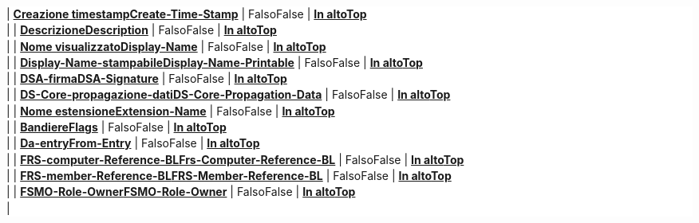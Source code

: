 | [<span data-ttu-id="72103-182">**Creazione timestamp**</span><span class="sxs-lookup"><span data-stu-id="72103-182">**Create-Time-Stamp**</span></span>](a-createtimestamp.md)                            | <span data-ttu-id="72103-183">Falso</span><span class="sxs-lookup"><span data-stu-id="72103-183">False</span></span>     | [<span data-ttu-id="72103-184">**In alto**</span><span class="sxs-lookup"><span data-stu-id="72103-184">**Top**</span></span>](c-top.md)<br/>            |
| [<span data-ttu-id="72103-185">**Descrizione**</span><span class="sxs-lookup"><span data-stu-id="72103-185">**Description**</span></span>](a-description.md)                                      | <span data-ttu-id="72103-186">Falso</span><span class="sxs-lookup"><span data-stu-id="72103-186">False</span></span>     | [<span data-ttu-id="72103-187">**In alto**</span><span class="sxs-lookup"><span data-stu-id="72103-187">**Top**</span></span>](c-top.md)<br/>            |
| [<span data-ttu-id="72103-188">**Nome visualizzato**</span><span class="sxs-lookup"><span data-stu-id="72103-188">**Display-Name**</span></span>](a-displayname.md)                                     | <span data-ttu-id="72103-189">Falso</span><span class="sxs-lookup"><span data-stu-id="72103-189">False</span></span>     | [<span data-ttu-id="72103-190">**In alto**</span><span class="sxs-lookup"><span data-stu-id="72103-190">**Top**</span></span>](c-top.md)<br/>            |
| [<span data-ttu-id="72103-191">**Display-Name-stampabile**</span><span class="sxs-lookup"><span data-stu-id="72103-191">**Display-Name-Printable**</span></span>](a-displaynameprintable.md)                  | <span data-ttu-id="72103-192">Falso</span><span class="sxs-lookup"><span data-stu-id="72103-192">False</span></span>     | [<span data-ttu-id="72103-193">**In alto**</span><span class="sxs-lookup"><span data-stu-id="72103-193">**Top**</span></span>](c-top.md)<br/>            |
| [<span data-ttu-id="72103-194">**DSA-firma**</span><span class="sxs-lookup"><span data-stu-id="72103-194">**DSA-Signature**</span></span>](a-dsasignature.md)                                   | <span data-ttu-id="72103-195">Falso</span><span class="sxs-lookup"><span data-stu-id="72103-195">False</span></span>     | [<span data-ttu-id="72103-196">**In alto**</span><span class="sxs-lookup"><span data-stu-id="72103-196">**Top**</span></span>](c-top.md)<br/>            |
| [<span data-ttu-id="72103-197">**DS-Core-propagazione-dati**</span><span class="sxs-lookup"><span data-stu-id="72103-197">**DS-Core-Propagation-Data**</span></span>](a-dscorepropagationdata.md)               | <span data-ttu-id="72103-198">Falso</span><span class="sxs-lookup"><span data-stu-id="72103-198">False</span></span>     | [<span data-ttu-id="72103-199">**In alto**</span><span class="sxs-lookup"><span data-stu-id="72103-199">**Top**</span></span>](c-top.md)<br/>            |
| [<span data-ttu-id="72103-200">**Nome estensione**</span><span class="sxs-lookup"><span data-stu-id="72103-200">**Extension-Name**</span></span>](a-extensionname.md)                                 | <span data-ttu-id="72103-201">Falso</span><span class="sxs-lookup"><span data-stu-id="72103-201">False</span></span>     | [<span data-ttu-id="72103-202">**In alto**</span><span class="sxs-lookup"><span data-stu-id="72103-202">**Top**</span></span>](c-top.md)<br/>            |
| [<span data-ttu-id="72103-203">**Bandiere**</span><span class="sxs-lookup"><span data-stu-id="72103-203">**Flags**</span></span>](a-flags.md)                                                  | <span data-ttu-id="72103-204">Falso</span><span class="sxs-lookup"><span data-stu-id="72103-204">False</span></span>     | [<span data-ttu-id="72103-205">**In alto**</span><span class="sxs-lookup"><span data-stu-id="72103-205">**Top**</span></span>](c-top.md)<br/>            |
| [<span data-ttu-id="72103-206">**Da-entry**</span><span class="sxs-lookup"><span data-stu-id="72103-206">**From-Entry**</span></span>](a-fromentry.md)                                         | <span data-ttu-id="72103-207">Falso</span><span class="sxs-lookup"><span data-stu-id="72103-207">False</span></span>     | [<span data-ttu-id="72103-208">**In alto**</span><span class="sxs-lookup"><span data-stu-id="72103-208">**Top**</span></span>](c-top.md)<br/>            |
| [<span data-ttu-id="72103-209">**FRS-computer-Reference-BL**</span><span class="sxs-lookup"><span data-stu-id="72103-209">**Frs-Computer-Reference-BL**</span></span>](a-frscomputerreferencebl.md)             | <span data-ttu-id="72103-210">Falso</span><span class="sxs-lookup"><span data-stu-id="72103-210">False</span></span>     | [<span data-ttu-id="72103-211">**In alto**</span><span class="sxs-lookup"><span data-stu-id="72103-211">**Top**</span></span>](c-top.md)<br/>            |
| [<span data-ttu-id="72103-212">**FRS-member-Reference-BL**</span><span class="sxs-lookup"><span data-stu-id="72103-212">**FRS-Member-Reference-BL**</span></span>](a-frsmemberreferencebl.md)                 | <span data-ttu-id="72103-213">Falso</span><span class="sxs-lookup"><span data-stu-id="72103-213">False</span></span>     | [<span data-ttu-id="72103-214">**In alto**</span><span class="sxs-lookup"><span data-stu-id="72103-214">**Top**</span></span>](c-top.md)<br/>            |
| [<span data-ttu-id="72103-215">**FSMO-Role-Owner**</span><span class="sxs-lookup"><span data-stu-id="72103-215">**FSMO-Role-Owner**</span></span>](a-fsmoroleowner.md)                                | <span data-ttu-id="72103-216">Falso</span><span class="sxs-lookup"><span data-stu-id="72103-216">False</span></span>     | [<span data-ttu-id="72103-217">**In alto**</span><span class="sxs-lookup"><span data-stu-id="72103-217">**Top**</span></span>](c-top.md)<br/>            |